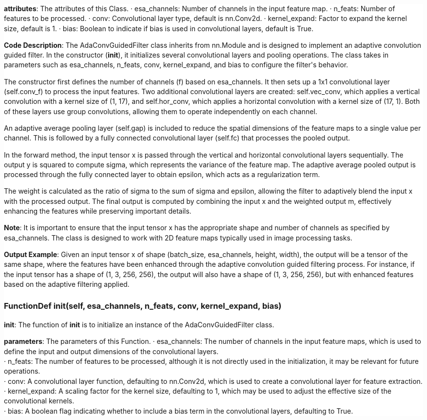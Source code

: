 **attributes**: The attributes of this Class.
· esa_channels: Number of channels in the input feature map.
· n_feats: Number of features to be processed.
· conv: Convolutional layer type, default is nn.Conv2d.
· kernel_expand: Factor to expand the kernel size, default is 1.
· bias: Boolean to indicate if bias is used in convolutional layers, default is True.

**Code Description**: The AdaConvGuidedFilter class inherits from nn.Module and is designed to implement an adaptive convolution guided filter. In the constructor (__init__), it initializes several convolutional layers and pooling operations. The class takes in parameters such as esa_channels, n_feats, conv, kernel_expand, and bias to configure the filter's behavior.

The constructor first defines the number of channels (f) based on esa_channels. It then sets up a 1x1 convolutional layer (self.conv_f) to process the input features. Two additional convolutional layers are created: self.vec_conv, which applies a vertical convolution with a kernel size of (1, 17), and self.hor_conv, which applies a horizontal convolution with a kernel size of (17, 1). Both of these layers use group convolutions, allowing them to operate independently on each channel.

An adaptive average pooling layer (self.gap) is included to reduce the spatial dimensions of the feature maps to a single value per channel. This is followed by a fully connected convolutional layer (self.fc) that processes the pooled output.

In the forward method, the input tensor x is passed through the vertical and horizontal convolutional layers sequentially. The output y is squared to compute sigma, which represents the variance of the feature map. The adaptive average pooled output is processed through the fully connected layer to obtain epsilon, which acts as a regularization term.

The weight is calculated as the ratio of sigma to the sum of sigma and epsilon, allowing the filter to adaptively blend the input x with the processed output. The final output is computed by combining the input x and the weighted output m, effectively enhancing the features while preserving important details.

**Note**: It is important to ensure that the input tensor x has the appropriate shape and number of channels as specified by esa_channels. The class is designed to work with 2D feature maps typically used in image processing tasks.

**Output Example**: Given an input tensor x of shape (batch_size, esa_channels, height, width), the output will be a tensor of the same shape, where the features have been enhanced through the adaptive convolution guided filtering process. For instance, if the input tensor has a shape of (1, 3, 256, 256), the output will also have a shape of (1, 3, 256, 256), but with enhanced features based on the adaptive filtering applied.
### FunctionDef __init__(self, esa_channels, n_feats, conv, kernel_expand, bias)
**__init__**: The function of __init__ is to initialize an instance of the AdaConvGuidedFilter class.

**parameters**: The parameters of this Function.
· esa_channels: The number of channels in the input feature maps, which is used to define the input and output dimensions of the convolutional layers.  
· n_feats: The number of features to be processed, although it is not directly used in the initialization, it may be relevant for future operations.  
· conv: A convolutional layer function, defaulting to nn.Conv2d, which is used to create a convolutional layer for feature extraction.  
· kernel_expand: A scaling factor for the kernel size, defaulting to 1, which may be used to adjust the effective size of the convolutional kernels.  
· bias: A boolean flag indicating whether to include a bias term in the convolutional layers, defaulting to True.
